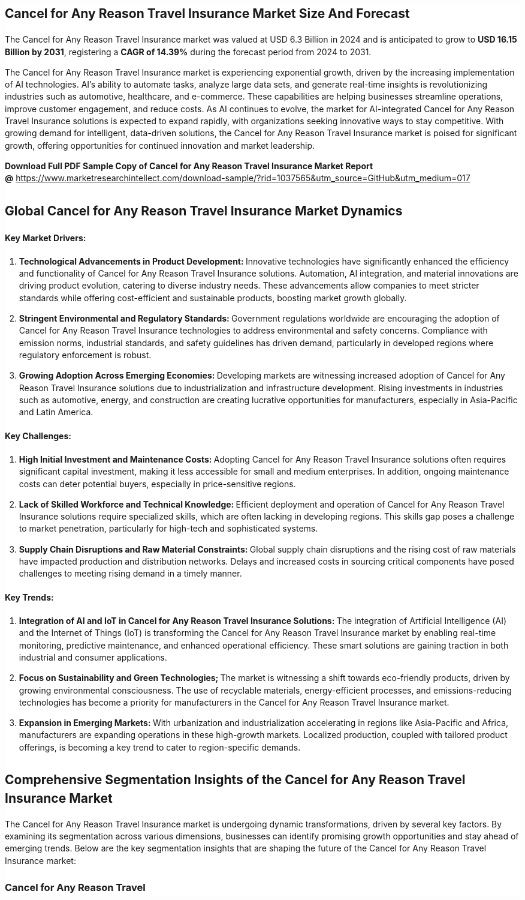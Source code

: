 <h2>Cancel for Any Reason Travel Insurance Market Size And Forecast</h2><p>The Cancel for Any Reason Travel Insurance market was valued at USD 6.3 Billion in 2024 and is anticipated to grow to <strong>USD 16.15 Billion by 2031</strong>, registering a <strong>CAGR of 14.39%</strong> during the forecast period from 2024 to 2031.</p><p>The Cancel for Any Reason Travel Insurance market is experiencing exponential growth, driven by the increasing implementation of AI technologies. AI’s ability to automate tasks, analyze large data sets, and generate real-time insights is revolutionizing industries such as automotive, healthcare, and e-commerce. These capabilities are helping businesses streamline operations, improve customer engagement, and reduce costs. As AI continues to evolve, the market for AI-integrated Cancel for Any Reason Travel Insurance solutions is expected to expand rapidly, with organizations seeking innovative ways to stay competitive. With growing demand for intelligent, data-driven solutions, the Cancel for Any Reason Travel Insurance market is poised for significant growth, offering opportunities for continued innovation and market leadership.</p><p><strong>Download Full PDF Sample Copy of Cancel for Any Reason Travel Insurance Market Report @</strong>&nbsp;<a href="https://www.marketresearchintellect.com/download-sample/?rid=1037565&amp;utm_source=GitHub&amp;utm_medium=017">https://www.marketresearchintellect.com/download-sample/?rid=1037565&amp;utm_source=GitHub&amp;utm_medium=017</a></p><h2>Global Cancel for Any Reason Travel Insurance Market Dynamics</h2><h4><strong>Key Market Drivers:</strong></h4><ol><li><p><strong>Technological Advancements in Product Development:&nbsp;</strong>Innovative technologies have significantly enhanced the efficiency and functionality of Cancel for Any Reason Travel Insurance solutions. Automation, AI integration, and material innovations are driving product evolution, catering to diverse industry needs. These advancements allow companies to meet stricter standards while offering cost-efficient and sustainable products, boosting market growth globally.</p></li><li><p><strong>Stringent Environmental and Regulatory Standards:&nbsp;</strong>Government regulations worldwide are encouraging the adoption of Cancel for Any Reason Travel Insurance technologies to address environmental and safety concerns. Compliance with emission norms, industrial standards, and safety guidelines has driven demand, particularly in developed regions where regulatory enforcement is robust.</p></li><li><p><strong>Growing Adoption Across Emerging Economies:&nbsp;</strong>Developing markets are witnessing increased adoption of Cancel for Any Reason Travel Insurance solutions due to industrialization and infrastructure development. Rising investments in industries such as automotive, energy, and construction are creating lucrative opportunities for manufacturers, especially in Asia-Pacific and Latin America.</p></li></ol><h4><strong>Key Challenges:</strong></h4><ol><li><p><strong>High Initial Investment and Maintenance Costs:&nbsp;</strong>Adopting Cancel for Any Reason Travel Insurance solutions often requires significant capital investment, making it less accessible for small and medium enterprises. In addition, ongoing maintenance costs can deter potential buyers, especially in price-sensitive regions.</p></li><li><p><strong>Lack of Skilled Workforce and Technical Knowledge:&nbsp;</strong>Efficient deployment and operation of Cancel for Any Reason Travel Insurance solutions require specialized skills, which are often lacking in developing regions. This skills gap poses a challenge to market penetration, particularly for high-tech and sophisticated systems.</p></li><li><p><strong>Supply Chain Disruptions and Raw Material Constraints:&nbsp;</strong>Global supply chain disruptions and the rising cost of raw materials have impacted production and distribution networks. Delays and increased costs in sourcing critical components have posed challenges to meeting rising demand in a timely manner.</p></li></ol><h4><strong>Key Trends:</strong></h4><ol><li><p><strong>Integration of AI and IoT in Cancel for Any Reason Travel Insurance Solutions:&nbsp;</strong>The integration of Artificial Intelligence (AI) and the Internet of Things (IoT) is transforming the Cancel for Any Reason Travel Insurance market by enabling real-time monitoring, predictive maintenance, and enhanced operational efficiency. These smart solutions are gaining traction in both industrial and consumer applications.</p></li><li><p><strong>Focus on Sustainability and Green Technologies;&nbsp;</strong>The market is witnessing a shift towards eco-friendly products, driven by growing environmental consciousness. The use of recyclable materials, energy-efficient processes, and emissions-reducing technologies has become a priority for manufacturers in the Cancel for Any Reason Travel Insurance market.</p></li><li><p><strong>Expansion in Emerging Markets:&nbsp;</strong>With urbanization and industrialization accelerating in regions like Asia-Pacific and Africa, manufacturers are expanding operations in these high-growth markets. Localized production, coupled with tailored product offerings, is becoming a key trend to cater to region-specific demands.</p></li></ol><div class="article-main__content" data-test-id="publishing-text-block"><h2>Comprehensive Segmentation Insights of the Cancel for Any Reason Travel Insurance Market</h2><p>The Cancel for Any Reason Travel Insurance market is undergoing dynamic transformations, driven by several key factors. By examining its segmentation across various dimensions, businesses can identify promising growth opportunities and stay ahead of emerging trends. Below are the key segmentation insights that are shaping the future of the Cancel for Any Reason Travel Insurance market:</p><h3><strong>Cancel for Any Reason Travel